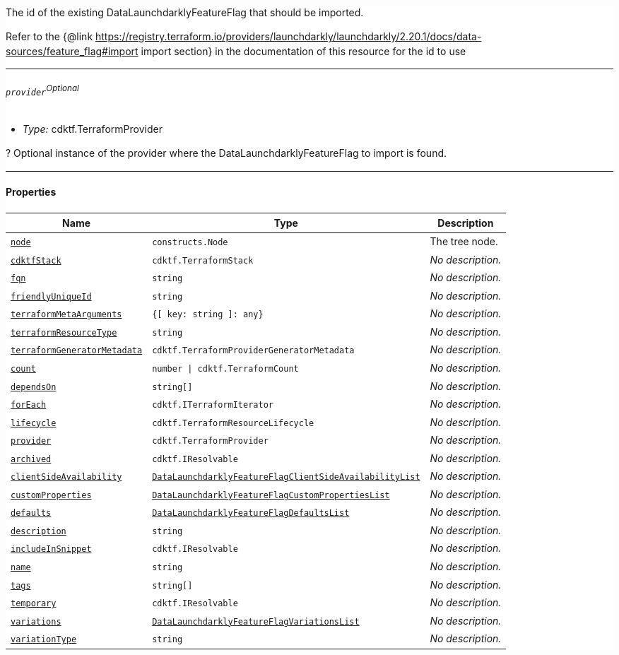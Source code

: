 The id of the existing DataLaunchdarklyFeatureFlag that should be imported.

Refer to the {@link https://registry.terraform.io/providers/launchdarkly/launchdarkly/2.20.1/docs/data-sources/feature_flag#import import section} in the documentation of this resource for the id to use

---

###### `provider`<sup>Optional</sup> <a name="provider" id="@cdktf/provider-launchdarkly.dataLaunchdarklyFeatureFlag.DataLaunchdarklyFeatureFlag.generateConfigForImport.parameter.provider"></a>

- *Type:* cdktf.TerraformProvider

? Optional instance of the provider where the DataLaunchdarklyFeatureFlag to import is found.

---

#### Properties <a name="Properties" id="Properties"></a>

| **Name** | **Type** | **Description** |
| --- | --- | --- |
| <code><a href="#@cdktf/provider-launchdarkly.dataLaunchdarklyFeatureFlag.DataLaunchdarklyFeatureFlag.property.node">node</a></code> | <code>constructs.Node</code> | The tree node. |
| <code><a href="#@cdktf/provider-launchdarkly.dataLaunchdarklyFeatureFlag.DataLaunchdarklyFeatureFlag.property.cdktfStack">cdktfStack</a></code> | <code>cdktf.TerraformStack</code> | *No description.* |
| <code><a href="#@cdktf/provider-launchdarkly.dataLaunchdarklyFeatureFlag.DataLaunchdarklyFeatureFlag.property.fqn">fqn</a></code> | <code>string</code> | *No description.* |
| <code><a href="#@cdktf/provider-launchdarkly.dataLaunchdarklyFeatureFlag.DataLaunchdarklyFeatureFlag.property.friendlyUniqueId">friendlyUniqueId</a></code> | <code>string</code> | *No description.* |
| <code><a href="#@cdktf/provider-launchdarkly.dataLaunchdarklyFeatureFlag.DataLaunchdarklyFeatureFlag.property.terraformMetaArguments">terraformMetaArguments</a></code> | <code>{[ key: string ]: any}</code> | *No description.* |
| <code><a href="#@cdktf/provider-launchdarkly.dataLaunchdarklyFeatureFlag.DataLaunchdarklyFeatureFlag.property.terraformResourceType">terraformResourceType</a></code> | <code>string</code> | *No description.* |
| <code><a href="#@cdktf/provider-launchdarkly.dataLaunchdarklyFeatureFlag.DataLaunchdarklyFeatureFlag.property.terraformGeneratorMetadata">terraformGeneratorMetadata</a></code> | <code>cdktf.TerraformProviderGeneratorMetadata</code> | *No description.* |
| <code><a href="#@cdktf/provider-launchdarkly.dataLaunchdarklyFeatureFlag.DataLaunchdarklyFeatureFlag.property.count">count</a></code> | <code>number \| cdktf.TerraformCount</code> | *No description.* |
| <code><a href="#@cdktf/provider-launchdarkly.dataLaunchdarklyFeatureFlag.DataLaunchdarklyFeatureFlag.property.dependsOn">dependsOn</a></code> | <code>string[]</code> | *No description.* |
| <code><a href="#@cdktf/provider-launchdarkly.dataLaunchdarklyFeatureFlag.DataLaunchdarklyFeatureFlag.property.forEach">forEach</a></code> | <code>cdktf.ITerraformIterator</code> | *No description.* |
| <code><a href="#@cdktf/provider-launchdarkly.dataLaunchdarklyFeatureFlag.DataLaunchdarklyFeatureFlag.property.lifecycle">lifecycle</a></code> | <code>cdktf.TerraformResourceLifecycle</code> | *No description.* |
| <code><a href="#@cdktf/provider-launchdarkly.dataLaunchdarklyFeatureFlag.DataLaunchdarklyFeatureFlag.property.provider">provider</a></code> | <code>cdktf.TerraformProvider</code> | *No description.* |
| <code><a href="#@cdktf/provider-launchdarkly.dataLaunchdarklyFeatureFlag.DataLaunchdarklyFeatureFlag.property.archived">archived</a></code> | <code>cdktf.IResolvable</code> | *No description.* |
| <code><a href="#@cdktf/provider-launchdarkly.dataLaunchdarklyFeatureFlag.DataLaunchdarklyFeatureFlag.property.clientSideAvailability">clientSideAvailability</a></code> | <code><a href="#@cdktf/provider-launchdarkly.dataLaunchdarklyFeatureFlag.DataLaunchdarklyFeatureFlagClientSideAvailabilityList">DataLaunchdarklyFeatureFlagClientSideAvailabilityList</a></code> | *No description.* |
| <code><a href="#@cdktf/provider-launchdarkly.dataLaunchdarklyFeatureFlag.DataLaunchdarklyFeatureFlag.property.customProperties">customProperties</a></code> | <code><a href="#@cdktf/provider-launchdarkly.dataLaunchdarklyFeatureFlag.DataLaunchdarklyFeatureFlagCustomPropertiesList">DataLaunchdarklyFeatureFlagCustomPropertiesList</a></code> | *No description.* |
| <code><a href="#@cdktf/provider-launchdarkly.dataLaunchdarklyFeatureFlag.DataLaunchdarklyFeatureFlag.property.defaults">defaults</a></code> | <code><a href="#@cdktf/provider-launchdarkly.dataLaunchdarklyFeatureFlag.DataLaunchdarklyFeatureFlagDefaultsList">DataLaunchdarklyFeatureFlagDefaultsList</a></code> | *No description.* |
| <code><a href="#@cdktf/provider-launchdarkly.dataLaunchdarklyFeatureFlag.DataLaunchdarklyFeatureFlag.property.description">description</a></code> | <code>string</code> | *No description.* |
| <code><a href="#@cdktf/provider-launchdarkly.dataLaunchdarklyFeatureFlag.DataLaunchdarklyFeatureFlag.property.includeInSnippet">includeInSnippet</a></code> | <code>cdktf.IResolvable</code> | *No description.* |
| <code><a href="#@cdktf/provider-launchdarkly.dataLaunchdarklyFeatureFlag.DataLaunchdarklyFeatureFlag.property.name">name</a></code> | <code>string</code> | *No description.* |
| <code><a href="#@cdktf/provider-launchdarkly.dataLaunchdarklyFeatureFlag.DataLaunchdarklyFeatureFlag.property.tags">tags</a></code> | <code>string[]</code> | *No description.* |
| <code><a href="#@cdktf/provider-launchdarkly.dataLaunchdarklyFeatureFlag.DataLaunchdarklyFeatureFlag.property.temporary">temporary</a></code> | <code>cdktf.IResolvable</code> | *No description.* |
| <code><a href="#@cdktf/provider-launchdarkly.dataLaunchdarklyFeatureFlag.DataLaunchdarklyFeatureFlag.property.variations">variations</a></code> | <code><a href="#@cdktf/provider-launchdarkly.dataLaunchdarklyFeatureFlag.DataLaunchdarklyFeatureFlagVariationsList">DataLaunchdarklyFeatureFlagVariationsList</a></code> | *No description.* |
| <code><a href="#@cdktf/provider-launchdarkly.dataLaunchdarklyFeatureFlag.DataLaunchdarklyFeatureFlag.property.variationType">variationType</a></code> | <code>string</code> | *No description.* |